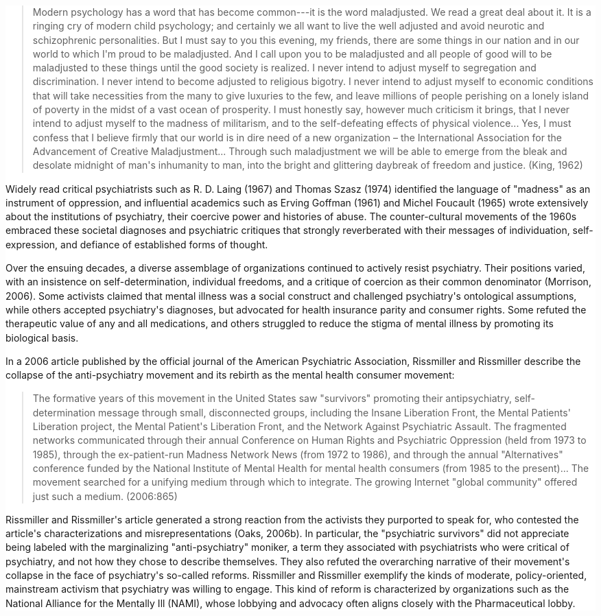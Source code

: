 >Modern psychology has a word that has become common---it is the word maladjusted. We read a great deal about it. It is a ringing cry of modern child psychology; and certainly we all want to live the well adjusted and avoid neurotic and schizophrenic personalities. But I must say to you this evening, my friends, there are some things in our nation and in our world to which I'm proud to be maladjusted. And I call upon you to be maladjusted and all people of good will to be maladjusted to these things until the good society is realized. I never intend to adjust myself to segregation and discrimination. I never intend to become adjusted to religious bigotry. I never intend to adjust myself to economic conditions that will take necessities from the many to give luxuries to the few, and leave millions of people perishing on a lonely island of poverty in the midst of a vast ocean of prosperity. I must honestly say, however much criticism it brings, that I never intend to adjust myself to the madness of militarism, and to the self-defeating effects of physical violence... Yes, I must confess that I believe firmly that our world is in dire need of a new organization – the International Association for the Advancement of Creative Maladjustment... Through such maladjustment we will be able to emerge from the bleak and desolate midnight of man's inhumanity to man, into the bright and glittering daybreak of freedom and justice. (King, 1962)

Widely read critical psychiatrists such as R. D. Laing (1967) and Thomas Szasz (1974) identified the language of "madness" as an instrument of oppression, and influential academics such as Erving Goffman (1961) and Michel Foucault (1965) wrote extensively about the institutions of psychiatry, their coercive power and histories of abuse. The counter-cultural movements of the 1960s embraced these societal diagnoses and psychiatric critiques that strongly reverberated with their messages of individuation, self-expression, and defiance of established forms of thought.

Over the ensuing decades, a diverse assemblage of organizations continued to actively resist psychiatry. Their positions varied, with an insistence on self-determination, individual freedoms, and a critique of coercion as their common denominator (Morrison, 2006). Some activists claimed that mental illness was a social construct and challenged psychiatry's ontological assumptions, while others accepted psychiatry's diagnoses, but advocated for health insurance parity and consumer rights. Some refuted the therapeutic value of any and all medications, and others struggled to reduce the stigma of mental illness by promoting its biological basis.

In a 2006 article published by the official journal of the American Psychiatric Association, Rissmiller and Rissmiller describe the collapse of the anti-psychiatry movement and its rebirth as the mental health consumer movement:

>The formative years of this movement in the United States saw "survivors" promoting their antipsychiatry, self-determination message through small, disconnected groups, including the Insane Liberation Front, the Mental Patients' Liberation project, the Mental Patient's Liberation Front, and the Network Against Psychiatric Assault. The fragmented networks communicated through their annual Conference on Human Rights and Psychiatric Oppression (held from 1973 to 1985), through the ex-patient-run Madness Network News (from 1972 to 1986), and through the annual "Alternatives" conference funded by the National Institute of Mental Health for mental health consumers (from 1985 to the present)... The movement searched for a unifying medium through which to integrate. The growing Internet "global community" offered just such a medium. (2006:865)

Rissmiller and Rissmiller's article generated a strong reaction from the activists they purported to speak for, who contested the article's characterizations and misrepresentations (Oaks, 2006b). In particular, the "psychiatric survivors" did not appreciate being labeled with the marginalizing "anti-psychiatry" moniker, a term they associated with psychiatrists who were critical of psychiatry, and not how they chose to describe themselves. They also refuted the overarching narrative of their movement's collapse in the face of psychiatry's so-called reforms. Rissmiller and Rissmiller exemplify the kinds of moderate, policy-oriented, mainstream activism that psychiatry was willing to engage. This kind of reform is characterized by organizations such as the National Alliance for the Mentally Ill (NAMI), whose lobbying and advocacy often aligns closely with the Pharmaceutical lobby.
